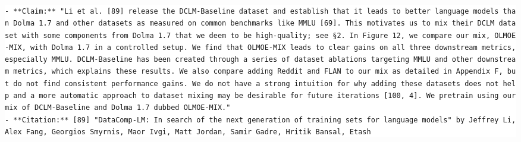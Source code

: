     - **Claim:** "Li et al. [89] release the DCLM-Baseline dataset and establish that it leads to better language models than Dolma 1.7 and other datasets as measured on common benchmarks like MMLU [69]. This motivates us to mix their DCLM dataset with some components from Dolma 1.7 that we deem to be high-quality; see §2. In Figure 12, we compare our mix, OLMOE-MIX, with Dolma 1.7 in a controlled setup. We find that OLMOE-MIX leads to clear gains on all three downstream metrics, especially MMLU. DCLM-Baseline has been created through a series of dataset ablations targeting MMLU and other downstream metrics, which explains these results. We also compare adding Reddit and FLAN to our mix as detailed in Appendix F, but do not find consistent performance gains. We do not have a strong intuition for why adding these datasets does not help and a more automatic approach to dataset mixing may be desirable for future iterations [100, 4]. We pretrain using our mix of DCLM-Baseline and Dolma 1.7 dubbed OLMOE-MIX."
    - **Citation:** [89] "DataComp-LM: In search of the next generation of training sets for language models" by Jeffrey Li, Alex Fang, Georgios Smyrnis, Maor Ivgi, Matt Jordan, Samir Gadre, Hritik Bansal, Etash